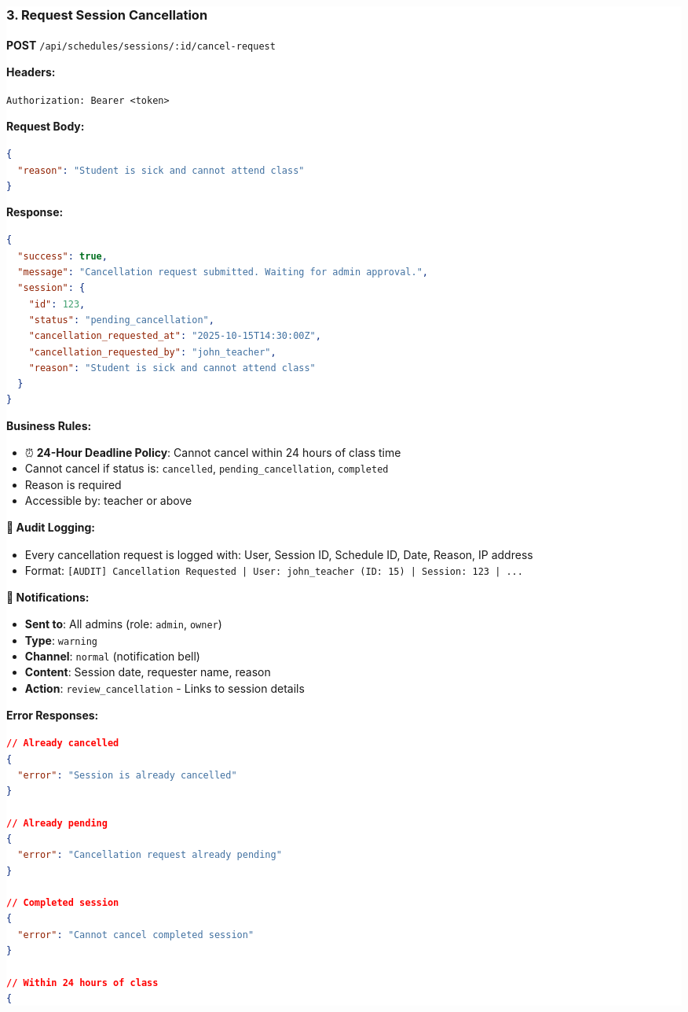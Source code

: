 
### 3. Request Session Cancellation
**POST** `/api/schedules/sessions/:id/cancel-request`

**Headers:**
```
Authorization: Bearer <token>
```

**Request Body:**
```json
{
  "reason": "Student is sick and cannot attend class"
}
```

**Response:**
```json
{
  "success": true,
  "message": "Cancellation request submitted. Waiting for admin approval.",
  "session": {
    "id": 123,
    "status": "pending_cancellation",
    "cancellation_requested_at": "2025-10-15T14:30:00Z",
    "cancellation_requested_by": "john_teacher",
    "reason": "Student is sick and cannot attend class"
  }
}
```

**Business Rules:**
- ⏰ **24-Hour Deadline Policy**: Cannot cancel within 24 hours of class time
- Cannot cancel if status is: `cancelled`, `pending_cancellation`, `completed`
- Reason is required
- Accessible by: teacher or above

**📝 Audit Logging:**
- Every cancellation request is logged with: User, Session ID, Schedule ID, Date, Reason, IP address
- Format: `[AUDIT] Cancellation Requested | User: john_teacher (ID: 15) | Session: 123 | ...`

**🔔 Notifications:**
- **Sent to**: All admins (role: `admin`, `owner`)
- **Type**: `warning`
- **Channel**: `normal` (notification bell)
- **Content**: Session date, requester name, reason
- **Action**: `review_cancellation` - Links to session details

**Error Responses:**
```json
// Already cancelled
{
  "error": "Session is already cancelled"
}

// Already pending
{
  "error": "Cancellation request already pending"
}

// Completed session
{
  "error": "Cannot cancel completed session"
}

// Within 24 hours of class
{
```